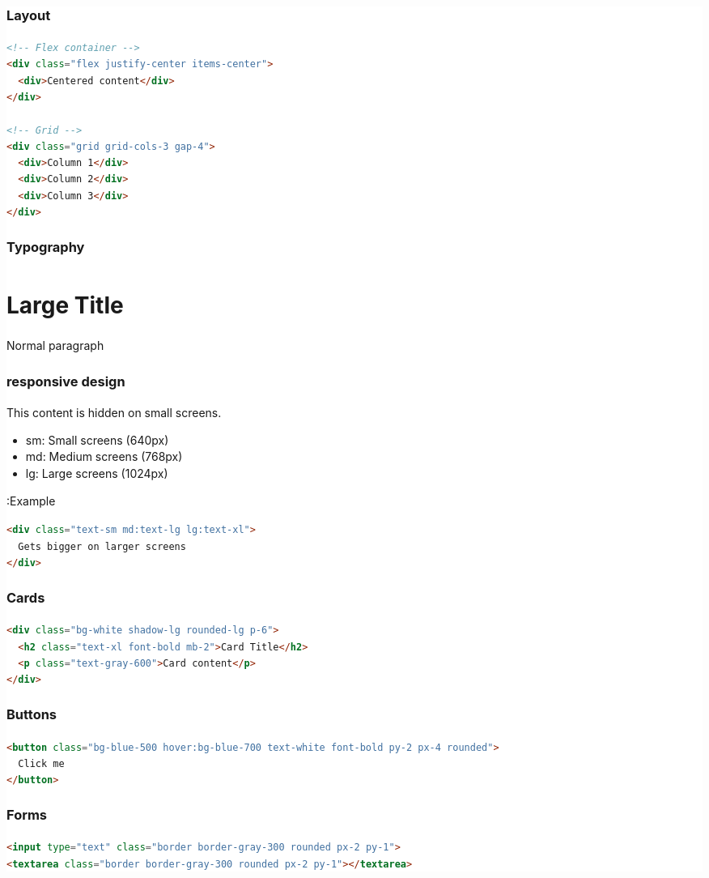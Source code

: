 ### Layout
```html
<!-- Flex container -->
<div class="flex justify-center items-center">
  <div>Centered content</div>
</div>

<!-- Grid -->
<div class="grid grid-cols-3 gap-4">
  <div>Column 1</div>
  <div>Column 2</div>
  <div>Column 3</div>
</div>
```

### Typography

<h1 class="text-4xl font-bold">Large Title</h1>
<p class="text-lg text-gray-600">Normal paragraph</p>


### responsive design
<div class="hidden md:block">This content is hidden on small screens.</div>

- sm: Small screens (640px)
- md: Medium screens (768px)
- lg: Large screens (1024px)

:Example 
```html
<div class="text-sm md:text-lg lg:text-xl">
  Gets bigger on larger screens
</div>

```
### Cards
```html
<div class="bg-white shadow-lg rounded-lg p-6">
  <h2 class="text-xl font-bold mb-2">Card Title</h2>
  <p class="text-gray-600">Card content</p>
</div>
```

### Buttons
```html
<button class="bg-blue-500 hover:bg-blue-700 text-white font-bold py-2 px-4 rounded">
  Click me
</button>
```
### Forms
```html
<input type="text" class="border border-gray-300 rounded px-2 py-1">
<textarea class="border border-gray-300 rounded px-2 py-1"></textarea>
```
